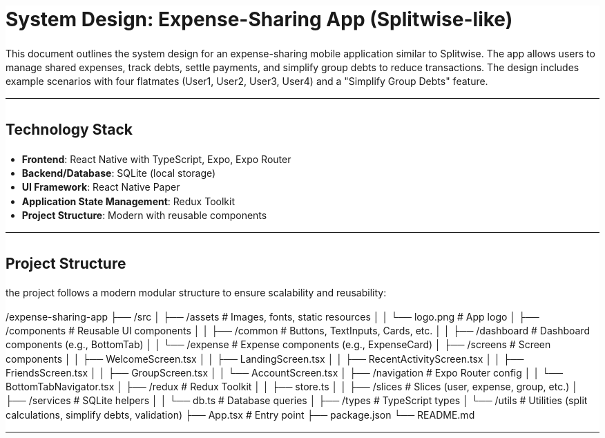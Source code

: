 # System Design: Expense-Sharing App (Splitwise-like)

This document outlines the system design for an expense-sharing mobile application similar to Splitwise. The app allows users to manage shared expenses, track debts, settle payments, and simplify group debts to reduce transactions. The design includes example scenarios with four flatmates (User1, User2, User3, User4) and a "Simplify Group Debts" feature.

---

## Technology Stack

- **Frontend**: React Native with TypeScript, Expo, Expo Router
- **Backend/Database**: SQLite (local storage)
- **UI Framework**: React Native Paper
- **Application State Management**: Redux Toolkit
- **Project Structure**: Modern with reusable components

---

## Project Structure
the project follows a modern modular structure to ensure scalability and reusability:

/expense-sharing-app
├── /src
│   ├── /assets             # Images, fonts, static resources
│   │   └── logo.png        # App logo
│   ├── /components         # Reusable UI components
│   │   ├── /common         # Buttons, TextInputs, Cards, etc.
│   │   ├── /dashboard      # Dashboard components (e.g., BottomTab)
│   │   └── /expense        # Expense components (e.g., ExpenseCard)
│   ├── /screens            # Screen components
│   │   ├── WelcomeScreen.tsx
│   │   ├── LandingScreen.tsx
│   │   ├── RecentActivityScreen.tsx
│   │   ├── FriendsScreen.tsx
│   │   ├── GroupScreen.tsx
│   │   └── AccountScreen.tsx
│   ├── /navigation         # Expo Router config
│   │   └── BottomTabNavigator.tsx
│   ├── /redux              # Redux Toolkit
│   │   ├── store.ts
│   │   ├── /slices         # Slices (user, expense, group, etc.)
│   ├── /services           # SQLite helpers
│   │   └── db.ts           # Database queries
│   ├── /types              # TypeScript types
│   └── /utils              # Utilities (split calculations, simplify debts, validation)
├── App.tsx                 # Entry point
├── package.json
└── README.md

---